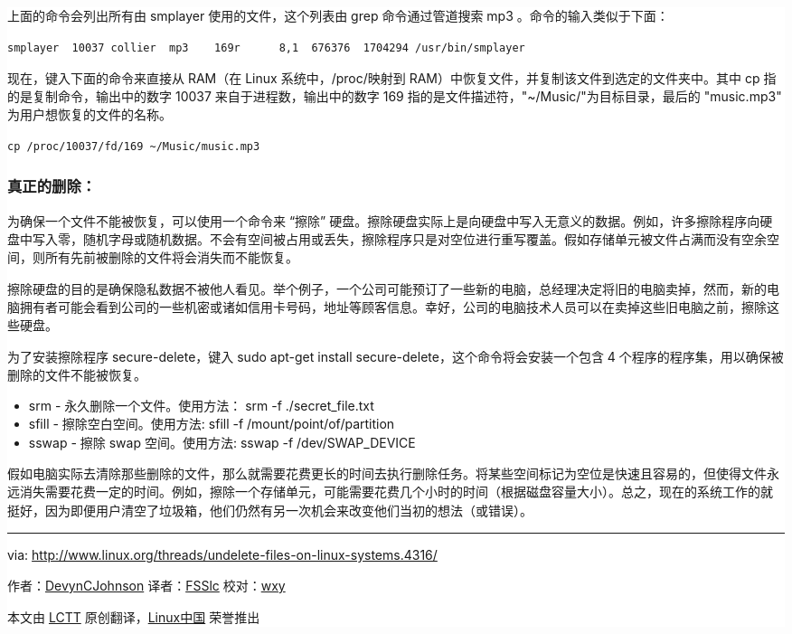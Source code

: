 上面的命令会列出所有由 smplayer 使用的文件，这个列表由 grep 命令通过管道搜索 mp3 。命令的输入类似于下面：



```
smplayer  10037 collier  mp3    169r      8,1  676376  1704294 /usr/bin/smplayer

```

现在，键入下面的命令来直接从 RAM（在 Linux 系统中，/proc/映射到 RAM）中恢复文件，并复制该文件到选定的文件夹中。其中 cp 指的是复制命令，输出中的数字 10037 来自于进程数，输出中的数字 169 指的是文件描述符，"~/Music/"为目标目录，最后的 "music.mp3" 为用户想恢复的文件的名称。



```
cp /proc/10037/fd/169 ~/Music/music.mp3

```

### 真正的删除：


为确保一个文件不能被恢复，可以使用一个命令来 “擦除” 硬盘。擦除硬盘实际上是向硬盘中写入无意义的数据。例如，许多擦除程序向硬盘中写入零，随机字母或随机数据。不会有空间被占用或丢失，擦除程序只是对空位进行重写覆盖。假如存储单元被文件占满而没有空余空间，则所有先前被删除的文件将会消失而不能恢复。


擦除硬盘的目的是确保隐私数据不被他人看见。举个例子，一个公司可能预订了一些新的电脑，总经理决定将旧的电脑卖掉，然而，新的电脑拥有者可能会看到公司的一些机密或诸如信用卡号码，地址等顾客信息。幸好，公司的电脑技术人员可以在卖掉这些旧电脑之前，擦除这些硬盘。


为了安装擦除程序 secure-delete，键入 sudo apt-get install secure-delete，这个命令将会安装一个包含 4 个程序的程序集，用以确保被删除的文件不能被恢复。


* srm - 永久删除一个文件。使用方法： srm -f ./secret\_file.txt
* sfill - 擦除空白空间。使用方法: sfill -f /mount/point/of/partition
* sswap - 擦除 swap 空间。使用方法: sswap -f /dev/SWAP\_DEVICE


假如电脑实际去清除那些删除的文件，那么就需要花费更长的时间去执行删除任务。将某些空间标记为空位是快速且容易的，但使得文件永远消失需要花费一定的时间。例如，擦除一个存储单元，可能需要花费几个小时的时间（根据磁盘容量大小）。总之，现在的系统工作的就挺好，因为即便用户清空了垃圾箱，他们仍然有另一次机会来改变他们当初的想法（或错误）。




---


via: <http://www.linux.org/threads/undelete-files-on-linux-systems.4316/>


作者：[DevynCJohnson](http://www.linux.org/members/devyncjohnson.4843/) 译者：[FSSlc](https://github.com/FSSlc) 校对：[wxy](https://github.com/wxy)


本文由 [LCTT](https://github.com/LCTT/TranslateProject) 原创翻译，[Linux中国](http://linux.cn/) 荣誉推出